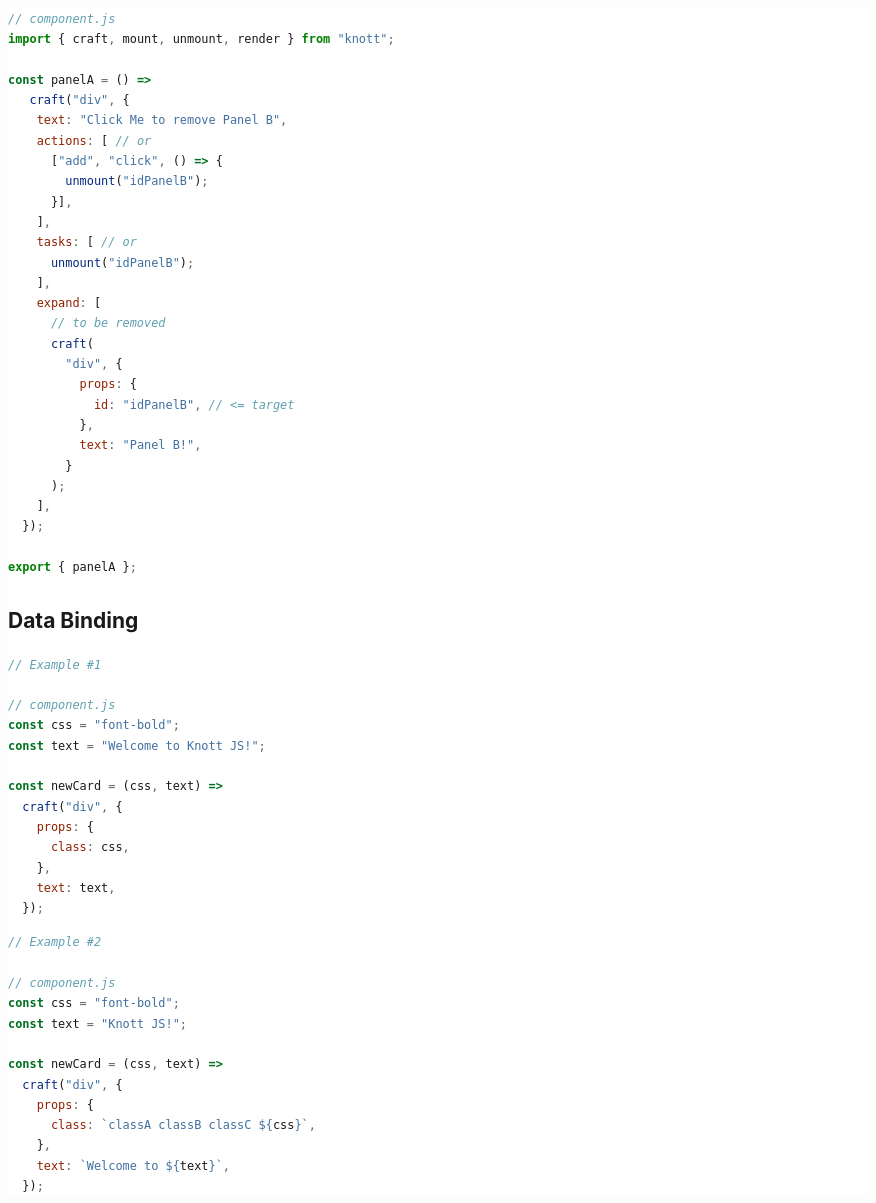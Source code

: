 ```js
// component.js
import { craft, mount, unmount, render } from "knott";

const panelA = () =>
   craft("div", {
    text: "Click Me to remove Panel B",
    actions: [ // or
      ["add", "click", () => {
        unmount("idPanelB");
      }],
    ],
    tasks: [ // or
      unmount("idPanelB");
    ],
    expand: [
      // to be removed
      craft(
        "div", {
          props: {
            id: "idPanelB", // <= target
          },
          text: "Panel B!",
        }
      );
    ],
  });

export { panelA };
```

## Data Binding

```js
// Example #1

// component.js
const css = "font-bold";
const text = "Welcome to Knott JS!";

const newCard = (css, text) =>
  craft("div", {
    props: {
      class: css,
    },
    text: text,
  });
```

```js
// Example #2

// component.js
const css = "font-bold";
const text = "Knott JS!";

const newCard = (css, text) =>
  craft("div", {
    props: {
      class: `classA classB classC ${css}`,
    },
    text: `Welcome to ${text}`,
  });
```
